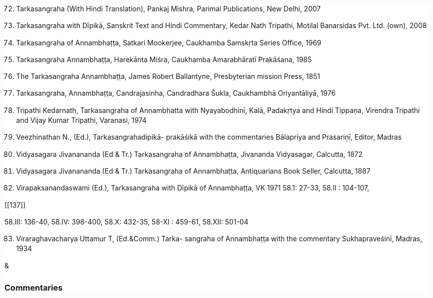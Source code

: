 

72. Tarkasangraha (With Hindi Translation), Pankaj Mishra, Parimal Publications, New Delhi, 2007



73. Tarkasangraha with Dīpikā, Sanskrit Text and Hindi Commentary, Kedar Nath Tripathi, Motilal Banarsidas Pvt. Ltd. (own), 2008



74. Tarkasangraha of Annambhaṭṭa, Satkari Mookerjee, Caukhamba Samskṛta Series Office, 1969



75. Tarkasangraha Annambhaṭṭa, Harekānta Miśra, Caukhamba Amarabhāratī Prakāśana, 1985



76. The Tarkasangraha Annambhaṭṭa, James Robert Ballantyne, Presbyterian mission Press, 1851



77. Tarkasangraha, Annambhaṭṭa, Candrajasinha, Candradhara Śukla, Caukhambhā Oriyantāliyā, 1976



78. Tripathi Kedarnath, Tarkasangraha of Annambhatta with Nyayabodhinī, Kalā, Padakṛtya and Hindi Tippaṇa, Virendra Tripathi and Vijay Kumar Tripathi, Varanasi, 1974



79. Veezhinathan N., (Ed.), Tarkasangrahadipikā- prakāśikā with the commentaries Bālapriya and Prasariņī, Editor, Madras



80. Vidyasagara Jivanananda (Ed & Tr.) Tarkasangraha of Annambhaṭṭa, Jivananda Vidyasagar, Calcutta, 1872 

        

81. Vidyasagara Jivanananda (Ed & Tr.) Tarkasangraha of Annambhaṭṭa, Antiquarians Book Seller, Calcutta, 1887 



82. Virapaksanandaswami (Ed.), Tarkasangraha with Dīpikā of Annambhaṭṭa, VK 1971 58.1: 27-33, 58.II : 104-107,



[[137]]



58.III: 136-40, 58.IV: 398-400, 58.X: 432-35, 58-XI : 459-61, 58.XII: 501-04



83. Viraraghavacharya Uttamur T, (Ed.&Comm.) Tarka- sangraha of Annambhaṭṭa with the commentary Sukhapraveśinī, Madras, 1934



&



### Commentaries

